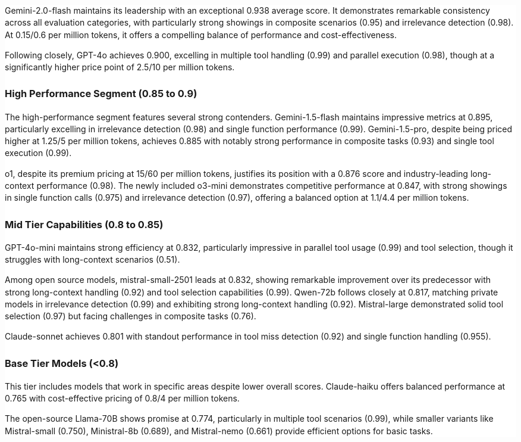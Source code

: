 Gemini-2.0-flash maintains its leadership with an exceptional 0.938 average score. It demonstrates remarkable consistency across all evaluation categories, with particularly strong showings in composite scenarios (0.95) and irrelevance detection (0.98). At $0.15/$0.6 per million tokens, it offers a compelling balance of performance and cost-effectiveness.

Following closely, GPT-4o achieves 0.900, excelling in multiple tool handling (0.99) and parallel execution (0.98), though at a significantly higher price point of $2.5/$10 per million tokens.

### High Performance Segment (0.85 to 0.9)

The high-performance segment features several strong contenders. Gemini-1.5-flash maintains impressive metrics at 0.895, particularly excelling in irrelevance detection (0.98) and single function performance (0.99). Gemini-1.5-pro, despite being priced higher at $1.25/$5 per million tokens, achieves 0.885 with notably strong performance in composite tasks (0.93) and single tool execution (0.99).

o1, despite its premium pricing at $15/$60 per million tokens, justifies its position with a 0.876 score and industry-leading long-context performance (0.98). The newly included o3-mini demonstrates competitive performance at 0.847, with strong showings in single function calls (0.975) and irrelevance detection (0.97), offering a balanced option at $1.1/$4.4 per million tokens.

### Mid Tier Capabilities (0.8 to 0.85)

GPT-4o-mini maintains strong efficiency at 0.832, particularly impressive in parallel tool usage (0.99) and tool selection, though it struggles with long-context scenarios (0.51).

Among open source models, mistral-small-2501 leads at 0.832, showing remarkable improvement over its predecessor with strong long-context handling (0.92) and tool selection capabilities (0.99). Qwen-72b follows closely at 0.817, matching private models in irrelevance detection (0.99) and exhibiting strong long-context handling (0.92). Mistral-large demonstrated solid tool selection (0.97) but facing challenges in composite tasks (0.76).

Claude-sonnet achieves 0.801 with standout performance in tool miss detection (0.92) and single function handling (0.955).

### Base Tier Models (<0.8)

This tier includes models that work in specific areas despite lower overall scores. Claude-haiku offers balanced performance at 0.765 with cost-effective pricing of $0.8/$4 per million tokens.

The open-source Llama-70B shows promise at 0.774, particularly in multiple tool scenarios (0.99), while smaller variants like Mistral-small (0.750), Ministral-8b (0.689), and Mistral-nemo (0.661) provide efficient options for basic tasks.
